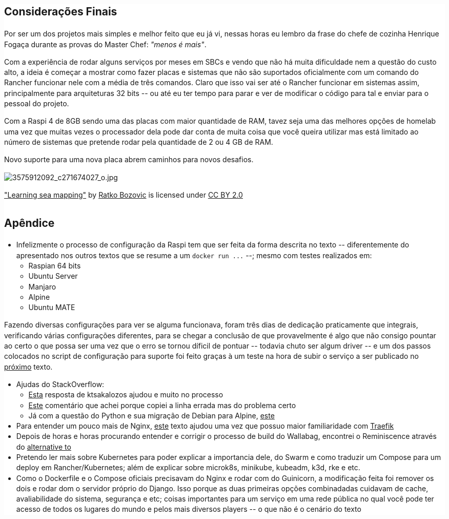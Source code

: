 ## Considerações Finais

Por ser um dos projetos mais simples e melhor feito que eu já vi, nessas horas eu lembro da frase do chefe de cozinha Henrique Fogaça durante as provas do Master Chef: *"menos é mais"*.

Com a experiência de rodar alguns serviços por meses em SBCs e vendo que não há muita dificuldade nem a questão do custo alto, a ideia é começar a mostrar como fazer placas e sistemas que não são suportados oficialmente com um comando do Rancher funcionar nele com a média de três comandos. Claro que isso vai ser até o Rancher funcionar em sistemas assim, principalmente para arquiteturas 32 bits -- ou até eu ter tempo para parar e ver de modificar o código para tal e enviar para o pessoal do projeto.

Com a Raspi 4 de 8GB sendo uma das placas com maior quantidade de RAM, tavez seja uma das melhores opções de homelab uma vez que muitas vezes o processador dela pode dar conta de muita coisa que você queira utilizar mas está limitado ao número de sistemas que pretende rodar pela quantidade de 2 ou 4 GB de RAM.

Novo suporte para uma nova placa abrem caminhos para novos desafios.

![3575912092_c271674027_o.jpg](https://cdn.hashnode.com/res/hashnode/image/upload/v1602023328832/1cjsoeclh.jpeg)

["Learning sea mapping"](https://www.flickr.com/photos/38844604@N07/3575912092) by [Ratko Bozovic](https://www.flickr.com/photos/38844604@N07) is licensed under [CC BY 2.0](https://creativecommons.org/licenses/by/2.0/?ref=ccsearch&atype=rich)

## Apêndice

- Infelizmente o processo de configuração da Raspi tem que ser feita da forma descrita no texto -- diferentemente do apresentado nos outros textos que se resume a um `docker run ...` --; mesmo com testes realizados em:
  - Raspian 64 bits
  - Ubuntu Server
  - Manjaro
  - Alpine
  - Ubuntu MATE

Fazendo diversas configurações para ver se alguma funcionava, foram três dias de dedicação praticamente que integrais, verificando várias configurações diferentes, para se chegar a conclusão de que provavelmente é algo que não consigo pountar ao certo o que possa ser uma vez que o erro se tornou díficil de pontuar -- todavia chuto ser algum driver -- e um dos passos colocados no script de configuração para suporte foi feito graças à um teste na hora de subir o serviço a ser publicado no  [próximo](https://fazenda.hashnode.dev/seu-proprio-github-em-casa-e-de-graca) texto.
- Ajudas do StackOverflow:
  - [Esta](https://github.com/ubuntu/microk8s/issues/749#issuecomment-545329917) resposta de ktsakalozos ajudou e muito no processo
  - [Este](https://stackoverflow.com/a/59550723) comentário que achei porque copiei a linha errada mas do problema certo
  - Já com a questão do Python e sua migração de Debian para Alpine, [este](https://stackoverflow.com/a/47871121/7092954)
- Para entender um pouco mais de Nginx, [este](https://www.domysee.com/blogposts/reverse-proxy-nginx-docker-compose/) texto ajudou uma vez que possuo maior familiaridade com [Traefik](https://traefik.io/)
- Depois de horas e horas procurando entender e corrigir o processo de build do Wallabag, encontrei o Reminiscence através do [alternative to](https://alternativeto.net/software/wallabag/)
- Pretendo ler mais sobre Kubernetes para poder explicar a importancia dele, do Swarm e como traduzir um Compose para um deploy em Rancher/Kubernetes; além de explicar sobre microk8s, minikube, kubeadm, k3d, rke e etc.
- Como o Dockerfile e o Compose oficiais precisavam do Nginx e rodar com do Guinicorn, a modificação feita foi remover os dois e rodar dom o servidor próprio do Django. Isso porque as duas primeiras opções combinadadas cuidavam de cache, avaliabilidade do sistema, segurança e etc; coisas importantes para um serviço em uma rede pública no qual você pode ter acesso de todos os lugares do mundo e pelos mais diversos players -- o que não é o cenário do texto
